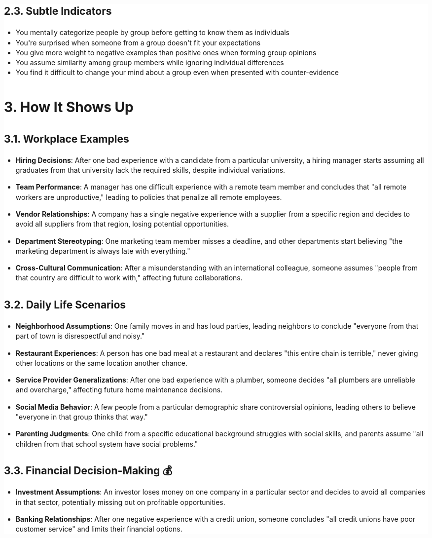 ## 2.3. Subtle Indicators

- You mentally categorize people by group before getting to know them as individuals
- You're surprised when someone from a group doesn't fit your expectations
- You give more weight to negative examples than positive ones when forming group opinions
- You assume similarity among group members while ignoring individual differences
- You find it difficult to change your mind about a group even when presented with counter-evidence

# 3. How It Shows Up

## 3.1. Workplace Examples

- **Hiring Decisions**: After one bad experience with a candidate from a particular university, a hiring manager starts assuming all graduates from that university lack the required skills, despite individual variations.

- **Team Performance**: A manager has one difficult experience with a remote team member and concludes that "all remote workers are unproductive," leading to policies that penalize all remote employees.

- **Vendor Relationships**: A company has a single negative experience with a supplier from a specific region and decides to avoid all suppliers from that region, losing potential opportunities.

- **Department Stereotyping**: One marketing team member misses a deadline, and other departments start believing "the marketing department is always late with everything."

- **Cross-Cultural Communication**: After a misunderstanding with an international colleague, someone assumes "people from that country are difficult to work with," affecting future collaborations.

## 3.2. Daily Life Scenarios

- **Neighborhood Assumptions**: One family moves in and has loud parties, leading neighbors to conclude "everyone from that part of town is disrespectful and noisy."

- **Restaurant Experiences**: A person has one bad meal at a restaurant and declares "this entire chain is terrible," never giving other locations or the same location another chance.

- **Service Provider Generalizations**: After one bad experience with a plumber, someone decides "all plumbers are unreliable and overcharge," affecting future home maintenance decisions.

- **Social Media Behavior**: A few people from a particular demographic share controversial opinions, leading others to believe "everyone in that group thinks that way."

- **Parenting Judgments**: One child from a specific educational background struggles with social skills, and parents assume "all children from that school system have social problems."

## 3.3. Financial Decision-Making 💰

- **Investment Assumptions**: An investor loses money on one company in a particular sector and decides to avoid all companies in that sector, potentially missing out on profitable opportunities.

- **Banking Relationships**: After one negative experience with a credit union, someone concludes "all credit unions have poor customer service" and limits their financial options.

